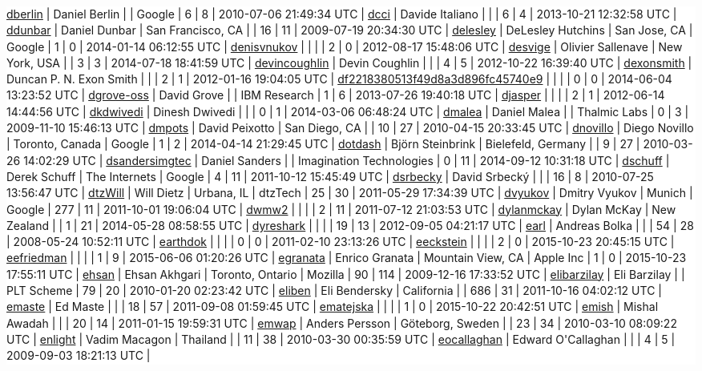 [dberlin](https://github.com/dberlin) | Daniel Berlin |  | Google | 6 | 8 | 2010-07-06 21:49:34 UTC | 
[dcci](https://github.com/dcci) | Davide Italiano |  |  | 6 | 4 | 2013-10-21 12:32:58 UTC | 
[ddunbar](https://github.com/ddunbar) | Daniel Dunbar | San Francisco, CA |  | 16 | 11 | 2009-07-19 20:34:30 UTC | 
[delesley](https://github.com/delesley) | DeLesley Hutchins | San Jose, CA | Google | 1 | 0 | 2014-01-14 06:12:55 UTC | 
[denisvnukov](https://github.com/denisvnukov) |  |  |  | 2 | 0 | 2012-08-17 15:48:06 UTC | 
[desvige](https://github.com/desvige) | Olivier Sallenave | New York, USA |  | 3 | 3 | 2014-07-18 18:41:59 UTC | 
[devincoughlin](https://github.com/devincoughlin) | Devin Coughlin |  |  | 4 | 5 | 2012-10-22 16:39:40 UTC | 
[dexonsmith](https://github.com/dexonsmith) | Duncan P. N. Exon Smith |  |  | 2 | 1 | 2012-01-16 19:04:05 UTC | 
[df2218380513f49d8a3d896fc45740e9](https://github.com/df2218380513f49d8a3d896fc45740e9) |  |  |  | 0 | 0 | 2014-06-04 13:23:52 UTC | 
[dgrove-oss](https://github.com/dgrove-oss) | David Grove |  | IBM Research | 1 | 6 | 2013-07-26 19:40:18 UTC | 
[djasper](https://github.com/djasper) |  |  |  | 2 | 1 | 2012-06-14 14:44:56 UTC | 
[dkdwivedi](https://github.com/dkdwivedi) | Dinesh Dwivedi |  |  | 0 | 1 | 2014-03-06 06:48:24 UTC | 
[dmalea](https://github.com/dmalea) | Daniel Malea |  | Thalmic Labs | 0 | 3 | 2009-11-10 15:46:13 UTC | 
[dmpots](https://github.com/dmpots) | David Peixotto | San Diego, CA |  | 10 | 27 | 2010-04-15 20:33:45 UTC | 
[dnovillo](https://github.com/dnovillo) | Diego Novillo | Toronto, Canada | Google | 1 | 2 | 2014-04-14 21:29:45 UTC | 
[dotdash](https://github.com/dotdash) | Björn Steinbrink | Bielefeld, Germany |  | 9 | 27 | 2010-03-26 14:02:29 UTC | 
[dsandersimgtec](https://github.com/dsandersimgtec) | Daniel Sanders |  | Imagination Technologies | 0 | 11 | 2014-09-12 10:31:18 UTC | 
[dschuff](https://github.com/dschuff) | Derek Schuff | The Internets | Google | 4 | 11 | 2011-10-12 15:45:49 UTC | 
[dsrbecky](https://github.com/dsrbecky) | David Srbecký |  |  | 16 | 8 | 2010-07-25 13:56:47 UTC | 
[dtzWill](https://github.com/dtzWill) | Will Dietz | Urbana, IL | dtzTech | 25 | 30 | 2011-05-29 17:34:39 UTC | 
[dvyukov](https://github.com/dvyukov) | Dmitry Vyukov | Munich | Google | 277 | 11 | 2011-10-01 19:06:04 UTC | 
[dwmw2](https://github.com/dwmw2) |  |  |  | 2 | 11 | 2011-07-12 21:03:53 UTC | 
[dylanmckay](https://github.com/dylanmckay) | Dylan McKay | New Zealand |  | 1 | 21 | 2014-05-28 08:58:55 UTC | 
[dyreshark](https://github.com/dyreshark) |  |  |  | 19 | 13 | 2012-09-05 04:21:17 UTC | 
[earl](https://github.com/earl) | Andreas Bolka |  |  | 54 | 28 | 2008-05-24 10:52:11 UTC | 
[earthdok](https://github.com/earthdok) |  |  |  | 0 | 0 | 2011-02-10 23:13:26 UTC | 
[eeckstein](https://github.com/eeckstein) |  |  |  | 2 | 0 | 2015-10-23 20:45:15 UTC | 
[eefriedman](https://github.com/eefriedman) |  |  |  | 1 | 9 | 2015-06-06 01:20:26 UTC | 
[egranata](https://github.com/egranata) | Enrico Granata | Mountain View, CA | Apple Inc | 1 | 0 | 2015-10-23 17:55:11 UTC | 
[ehsan](https://github.com/ehsan) | Ehsan Akhgari | Toronto, Ontario | Mozilla | 90 | 114 | 2009-12-16 17:33:52 UTC | 
[elibarzilay](https://github.com/elibarzilay) | Eli Barzilay |  | PLT Scheme | 79 | 20 | 2010-01-20 02:23:42 UTC | 
[eliben](https://github.com/eliben) | Eli Bendersky | California |  | 686 | 31 | 2011-10-16 04:02:12 UTC | 
[emaste](https://github.com/emaste) | Ed Maste |  |  | 18 | 57 | 2011-09-08 01:59:45 UTC | 
[ematejska](https://github.com/ematejska) |  |  |  | 1 | 0 | 2015-10-22 20:42:51 UTC | 
[emish](https://github.com/emish) | Mishal Awadah |  |  | 20 | 14 | 2011-01-15 19:59:31 UTC | 
[emwap](https://github.com/emwap) | Anders Persson | Göteborg, Sweden |  | 23 | 34 | 2010-03-10 08:09:22 UTC | 
[enlight](https://github.com/enlight) | Vadim Macagon | Thailand |  | 11 | 38 | 2010-03-30 00:35:59 UTC | 
[eocallaghan](https://github.com/eocallaghan) | Edward O'Callaghan |  |  | 4 | 5 | 2009-09-03 18:21:13 UTC | 